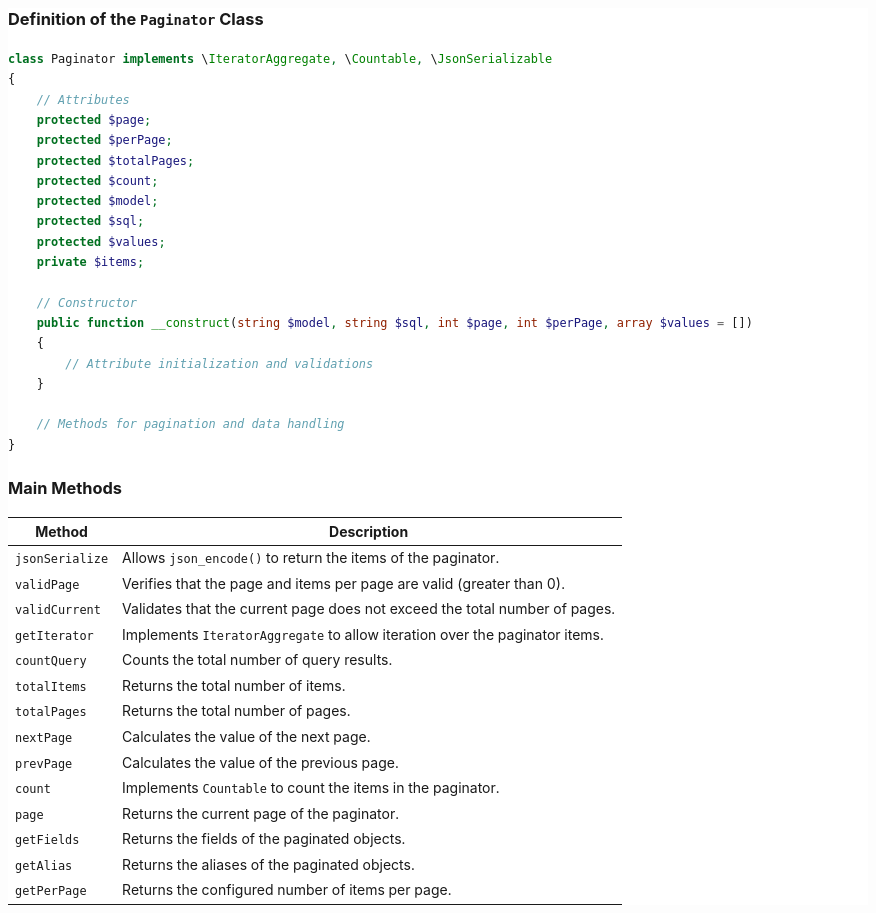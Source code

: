 ### Definition of the `Paginator` Class

```php
class Paginator implements \IteratorAggregate, \Countable, \JsonSerializable
{
    // Attributes
    protected $page;
    protected $perPage;
    protected $totalPages;
    protected $count;
    protected $model;
    protected $sql;
    protected $values;
    private $items;

    // Constructor
    public function __construct(string $model, string $sql, int $page, int $perPage, array $values = [])
    {
        // Attribute initialization and validations
    }

    // Methods for pagination and data handling
}
```

### Main Methods

| Method          | Description                                                                                               |
|-----------------|-----------------------------------------------------------------------------------------------------------|
| `jsonSerialize` | Allows `json_encode()` to return the items of the paginator.                                              |
| `validPage`     | Verifies that the page and items per page are valid (greater than 0).                                     |
| `validCurrent`  | Validates that the current page does not exceed the total number of pages.                                |
| `getIterator`   | Implements `IteratorAggregate` to allow iteration over the paginator items.                               |
| `countQuery`    | Counts the total number of query results.                                                                 |
| `totalItems`    | Returns the total number of items.                                                                        |
| `totalPages`    | Returns the total number of pages.                                                                        |
| `nextPage`      | Calculates the value of the next page.                                                                    |
| `prevPage`      | Calculates the value of the previous page.                                                                |
| `count`         | Implements `Countable` to count the items in the paginator.                                               |
| `page`          | Returns the current page of the paginator.                                                                |
| `getFields`     | Returns the fields of the paginated objects.                                                              |
| `getAlias`      | Returns the aliases of the paginated objects.                                                             |
| `getPerPage`    | Returns the configured number of items per page.                                                          |
